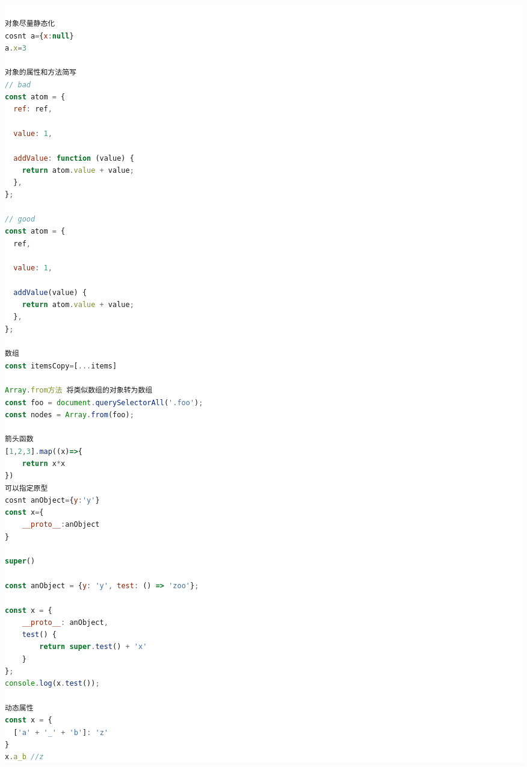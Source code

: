 ```javascript

对象尽量静态化
cosnt a={x:null}
a.x=3

对象的属性和方法简写
// bad
const atom = {
  ref: ref,

  value: 1,

  addValue: function (value) {
    return atom.value + value;
  },
};

// good
const atom = {
  ref,

  value: 1,

  addValue(value) {
    return atom.value + value;
  },
};

数组
const itemsCopy=[...items]

Array.from方法 将类似数组的对象转为数组
const foo = document.querySelectorAll('.foo');
const nodes = Array.from(foo);

箭头函数
[1,2,3].map((x)=>{
    return x*x
})
可以指定原型
cosnt anObject={y:'y'}
const x={
    __proto__:anObject
}

super()

const anObject = {y: 'y', test: () => 'zoo'};

const x = {
    __proto__: anObject,
    test() {
        return super.test() + 'x'
    }
};
console.log(x.test());

动态属性
const x = {
  ['a' + '_' + 'b']: 'z'
}
x.a_b //z

```